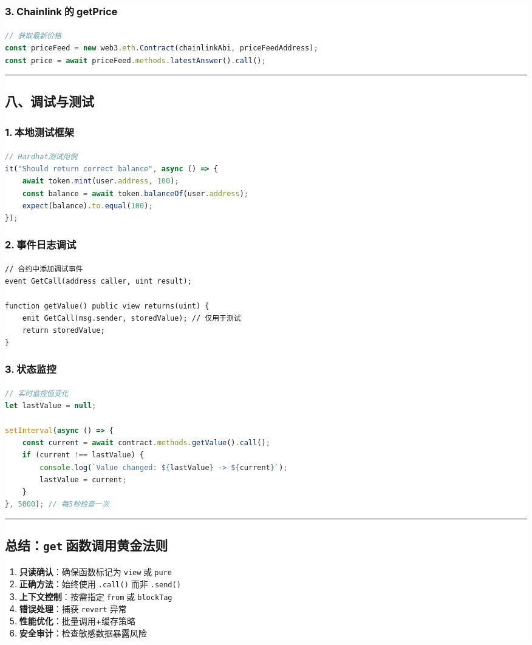 ### 3. Chainlink 的 getPrice
```javascript
// 获取最新价格
const priceFeed = new web3.eth.Contract(chainlinkAbi, priceFeedAddress);
const price = await priceFeed.methods.latestAnswer().call();
```

---

## 八、调试与测试

### 1. 本地测试框架
```javascript
// Hardhat测试用例
it("Should return correct balance", async () => {
    await token.mint(user.address, 100);
    const balance = await token.balanceOf(user.address);
    expect(balance).to.equal(100);
});
```

### 2. 事件日志调试
```solidity
// 合约中添加调试事件
event GetCall(address caller, uint result);

function getValue() public view returns(uint) {
    emit GetCall(msg.sender, storedValue); // 仅用于测试
    return storedValue;
}
```

### 3. 状态监控
```javascript
// 实时监控值变化
let lastValue = null;

setInterval(async () => {
    const current = await contract.methods.getValue().call();
    if (current !== lastValue) {
        console.log(`Value changed: ${lastValue} -> ${current}`);
        lastValue = current;
    }
}, 5000); // 每5秒检查一次
```

---

## 总结：`get` 函数调用黄金法则

1. **只读确认**：确保函数标记为 `view` 或 `pure`
2. **正确方法**：始终使用 `.call()` 而非 `.send()`
3. **上下文控制**：按需指定 `from` 或 `blockTag`
4. **错误处理**：捕获 `revert` 异常
5. **性能优化**：批量调用+缓存策略
6. **安全审计**：检查敏感数据暴露风险
